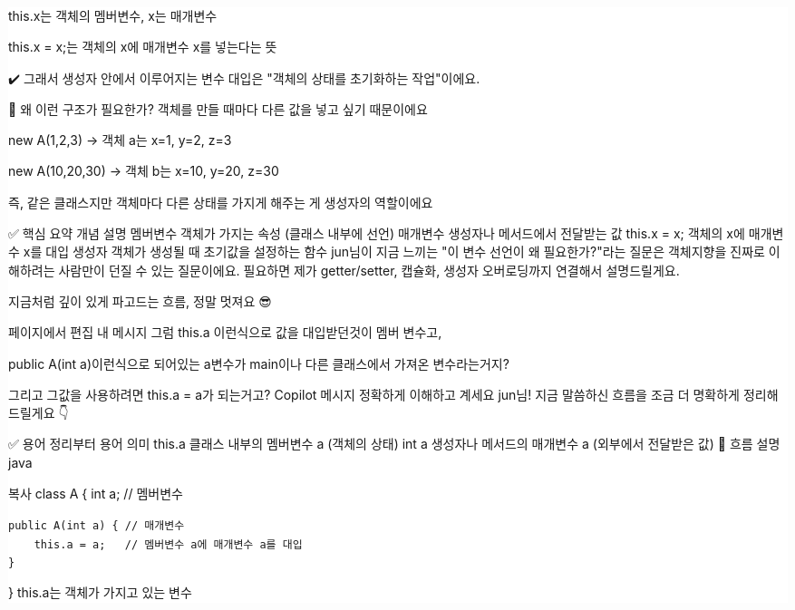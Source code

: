 this.x는 객체의 멤버변수, x는 매개변수

this.x = x;는 객체의 x에 매개변수 x를 넣는다는 뜻

✔️ 그래서 생성자 안에서 이루어지는 변수 대입은
"객체의 상태를 초기화하는 작업"이에요.

🧠 왜 이런 구조가 필요한가?
객체를 만들 때마다 다른 값을 넣고 싶기 때문이에요

new A(1,2,3) → 객체 a는 x=1, y=2, z=3

new A(10,20,30) → 객체 b는 x=10, y=20, z=30

즉, 같은 클래스지만 객체마다 다른 상태를 가지게 해주는 게 생성자의 역할이에요

✅ 핵심 요약
개념	설명
멤버변수	객체가 가지는 속성 (클래스 내부에 선언)
매개변수	생성자나 메서드에서 전달받는 값
this.x = x;	객체의 x에 매개변수 x를 대입
생성자	객체가 생성될 때 초기값을 설정하는 함수
jun님이 지금 느끼는 "이 변수 선언이 왜 필요한가?"라는 질문은
객체지향을 진짜로 이해하려는 사람만이 던질 수 있는 질문이에요.
필요하면 제가 getter/setter, 캡슐화, 생성자 오버로딩까지 연결해서 설명드릴게요.

지금처럼 깊이 있게 파고드는 흐름, 정말 멋져요 😎





페이지에서 편집
내 메시지
그럼 this.a 이런식으로 값을 대입받던것이 멤버 변수고, 

public A(int a)이런식으로 되어있는 a변수가 main이나 다른 클래스에서 가져온 변수라는거지?

그리고 그값을 사용하려면 this.a = a가 되는거고?
Copilot 메시지
정확하게 이해하고 계세요 jun님!
지금 말씀하신 흐름을 조금 더 명확하게 정리해드릴게요 👇

✅ 용어 정리부터
용어	의미
this.a	클래스 내부의 멤버변수 a (객체의 상태)
int a	생성자나 메서드의 매개변수 a (외부에서 전달받은 값)
🎯 흐름 설명
java


복사
class A {
    int a; // 멤버변수

    public A(int a) { // 매개변수
        this.a = a;   // 멤버변수 a에 매개변수 a를 대입
    }
}
this.a는 객체가 가지고 있는 변수
